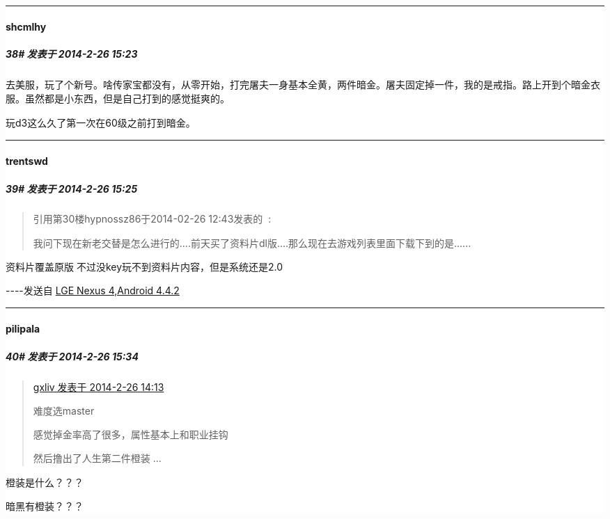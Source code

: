 





-----

####  shcmlhy  
##### 38#       发表于 2014-2-26 15:23




去美服，玩了个新号。啥传家宝都没有，从零开始，打完屠夫一身基本全黄，两件暗金。屠夫固定掉一件，我的是戒指。路上开到个暗金衣服。虽然都是小东西，但是自己打到的感觉挺爽的。


玩d3这么久了第一次在60级之前打到暗金。







-----

####  trentswd  
##### 39#       发表于 2014-2-26 15:25



<blockquote>引用第30楼hypnossz86于2014-02-26 12:43发表的  :

我问下现在新老交替是怎么进行的....前天买了资料片dl版....那么现在去游戏列表里面下载下到的是......</blockquote>
资料片覆盖原版
不过没key玩不到资料片内容，但是系统还是2.0


----发送自 [LGE Nexus 4,Android 4.4.2](http://stage1.5j4m.com/?null)







-----

####  pilipala  
##### 40#       发表于 2014-2-26 15:34



<blockquote><a href="httphttps://bbs.saraba1st.com/2b/forum.php?mod=redirect&amp;goto=findpost&amp;pid=24614232&amp;ptid=1002001" target="_blank">gxliv 发表于 2014-2-26 14:13</a>

难度选master

感觉掉金率高了很多，属性基本上和职业挂钩

然后撸出了人生第二件橙装 ...</blockquote>
橙装是什么？？？

暗黑有橙装？？？



